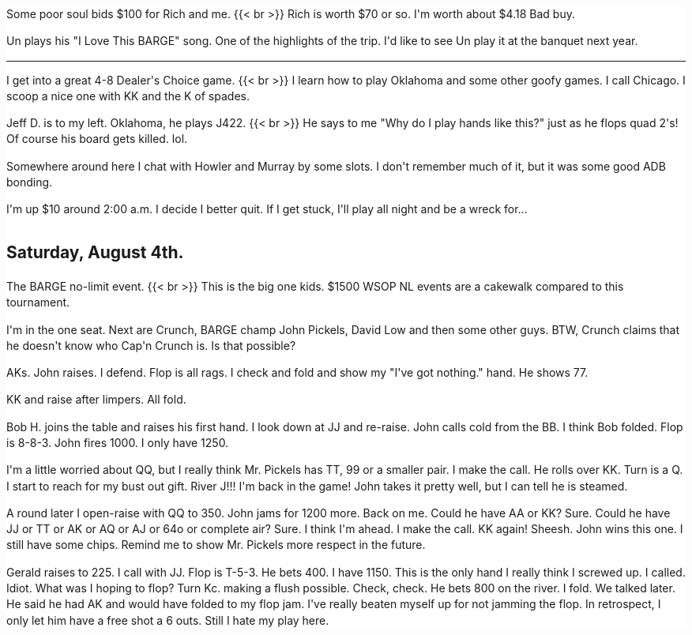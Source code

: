 Some poor soul bids $100 for Rich and me.   {{< br >}}
Rich is worth $70 or so.  I'm worth about $4.18  Bad buy.

Un plays his "I Love This BARGE" song.  One of the highlights
of the trip.  I'd like to see Un play it at the banquet next year.

---

I get into a great 4-8 Dealer's Choice game. {{< br >}}
I learn how to play Oklahoma and some other goofy games.
I call Chicago.  I scoop a nice one with KK and the K of spades.

Jeff D. is to my left.  Oklahoma, he plays J422. {{< br >}}
He says to me "Why do I play hands like this?" just
as he flops quad 2's!  Of course his board gets killed.  lol. 

Somewhere around here I chat with Howler and Murray by some
slots.  I don't remember much of it, but it was some good
ADB bonding.

I'm up $10 around 2:00 a.m.  I decide I better quit.
If I get stuck, I'll play all night and be a wreck for...

Saturday, August 4th.
---------------------
The BARGE no-limit event.   {{< br >}}
This is the big one kids.  $1500 WSOP NL events are a cakewalk
compared to this tournament.

I'm in the one seat.  Next are Crunch, BARGE champ John Pickels,
David Low and then some other guys.  BTW, Crunch claims that
he doesn't know who Cap'n Crunch is.  Is that possible?

AKs.  John raises.  I defend.  Flop is all rags.  I check and fold
and show my "I've got nothing." hand.  He shows 77.

KK and raise after limpers.  All fold.

Bob H. joins the table and raises his first hand.  I look down at JJ
and re-raise.  John calls cold from the BB.  I think Bob folded.
Flop is 8-8-3.  John fires 1000.  I only have 1250.

I'm a little worried about QQ, but I really think Mr. Pickels
has TT, 99 or a smaller pair.  I make the call.  He rolls over KK.
Turn is a Q.  I start to reach for my bust out gift.  River J!!!
I'm back in the game!  John takes it pretty well, but I can tell
he is steamed.

A round later I open-raise with QQ to 350.  John jams for 1200 more.
Back on me.  Could he have AA or KK?  Sure.  Could he have 
JJ or TT or AK or AQ or AJ or 64o or complete air?  Sure.
I think I'm ahead.   I make the call.  KK again!  Sheesh.
John wins this one.  I still have some chips.
Remind me to show Mr. Pickels more respect in the future.

Gerald raises to 225.  I call with JJ.
Flop is T-5-3.  He bets 400.  I have 1150.
This is the only hand I really think I screwed up.
I called.  Idiot.  What was I hoping to flop?
Turn Kc. making a flush possible.  Check, check.
He bets 800 on the river.  I fold.  We talked later.
He said he had AK and would have folded to my flop jam.
I've really beaten myself up for not jamming the flop.
In retrospect, I only let him have a free shot a 6 outs.
Still I hate my play here.  
